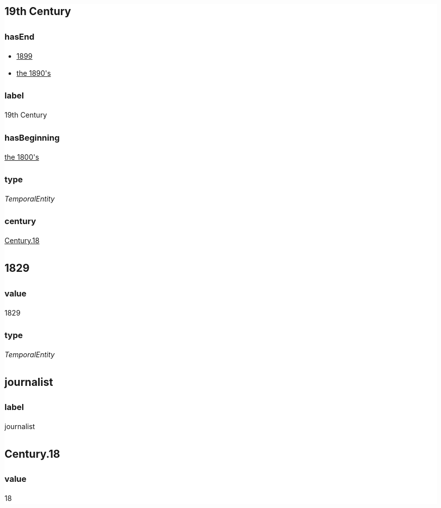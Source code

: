 ## 19th Century

### hasEnd

 - [1899](#1899)

 - [the 1890's](#the-1890's)

### label


19th Century

### hasBeginning


[the 1800's](#the-1800's)

### type


*TemporalEntity*

### century


[Century.18](#Century.18)

## 1829

### value


1829

### type


*TemporalEntity*

## journalist

### label


journalist

## Century.18

### value


18
